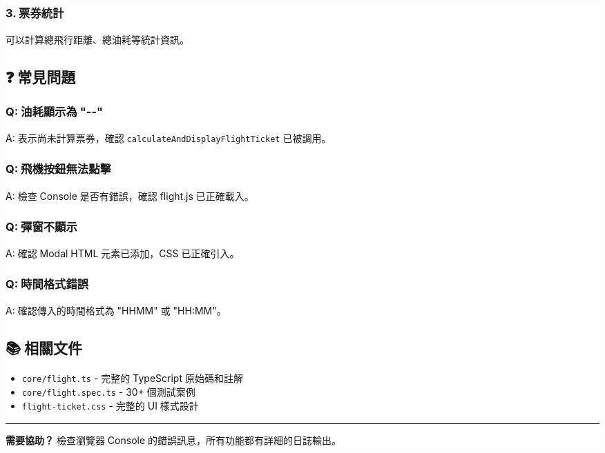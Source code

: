### 3. 票券統計
可以計算總飛行距離、總油耗等統計資訊。

## ❓ 常見問題

### Q: 油耗顯示為 "--"
A: 表示尚未計算票券，確認 `calculateAndDisplayFlightTicket` 已被調用。

### Q: 飛機按鈕無法點擊
A: 檢查 Console 是否有錯誤，確認 flight.js 已正確載入。

### Q: 彈窗不顯示
A: 確認 Modal HTML 元素已添加，CSS 已正確引入。

### Q: 時間格式錯誤
A: 確認傳入的時間格式為 "HHMM" 或 "HH:MM"。

## 📚 相關文件

- `core/flight.ts` - 完整的 TypeScript 原始碼和註解
- `core/flight.spec.ts` - 30+ 個測試案例
- `flight-ticket.css` - 完整的 UI 樣式設計

---

**需要協助？** 檢查瀏覽器 Console 的錯誤訊息，所有功能都有詳細的日誌輸出。

